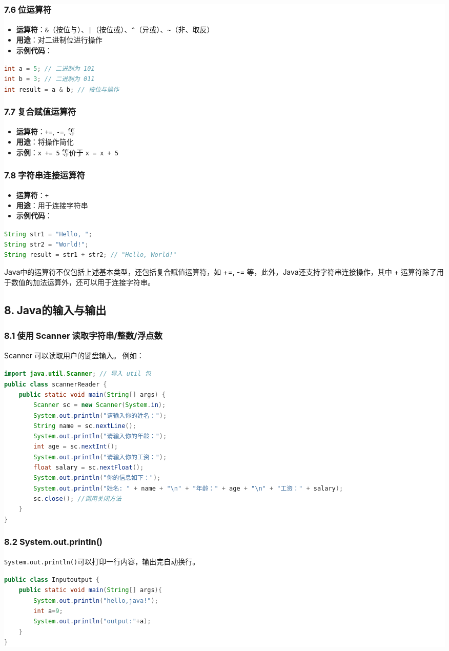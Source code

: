 ### 7.6 位运算符
- **运算符**：`&`（按位与）、`|`（按位或）、`^`（异或）、`~`（非、取反）
- **用途**：对二进制位进行操作
- **示例代码**：
```java
int a = 5; // 二进制为 101
int b = 3; // 二进制为 011
int result = a & b; // 按位与操作
```

### 7.7 复合赋值运算符
- **运算符**：`+=`, `-=`, 等
- **用途**：将操作简化
- **示例**：`x += 5` 等价于 `x = x + 5`

### 7.8 字符串连接运算符
- **运算符**：`+`
- **用途**：用于连接字符串
- **示例代码**：
```java
String str1 = "Hello, ";
String str2 = "World!";
String result = str1 + str2; // "Hello, World!"
```

Java中的运算符不仅包括上述基本类型，还包括复合赋值运算符，如 +=, -= 等，此外，Java还支持字符串连接操作，其中 + 运算符除了用于数值的加法运算外，还可以用于连接字符串。

## 8. Java的输入与输出

### 8.1 使用 Scanner 读取字符串/整数/浮点数
Scanner 可以读取用户的键盘输入。
例如：
```java
import java.util.Scanner; // 导入 util 包
public class scannerReader {
    public static void main(String[] args) {
        Scanner sc = new Scanner(System.in);
        System.out.println("请输入你的姓名：");
        String name = sc.nextLine();
        System.out.println("请输入你的年龄：");
        int age = sc.nextInt();
        System.out.println("请输入你的工资：");
        float salary = sc.nextFloat();
        System.out.println("你的信息如下：");
        System.out.println("姓名: " + name + "\n" + "年龄：" + age + "\n" + "工资：" + salary);
        sc.close(); //调用关闭方法
    }
}
```
### 8.2 System.out.println()
`System.out.println()`可以打印一行内容，输出完自动换行。
```java
public class Inputoutput {
    public static void main(String[] args){
        System.out.println("hello,java!");
        int a=9;
        System.out.println("output:"+a);
    }
}
```
